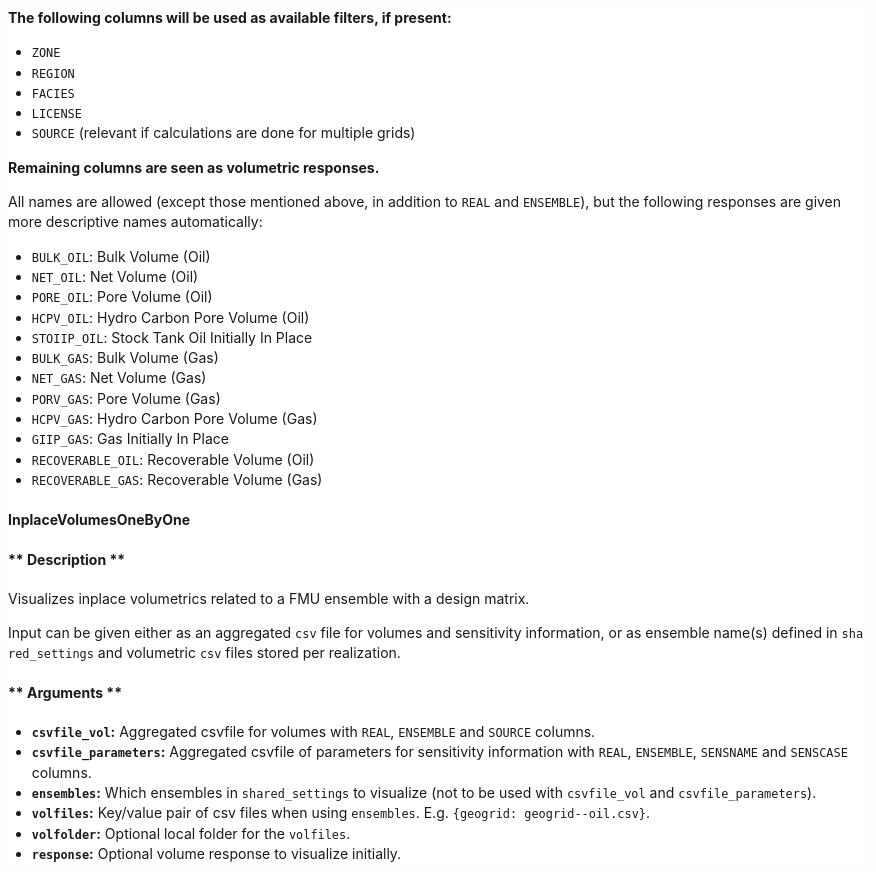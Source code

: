 **The following columns will be used as available filters, if present:**

* `ZONE`
* `REGION`
* `FACIES`
* `LICENSE`
* `SOURCE` (relevant if calculations are done for multiple grids)


**Remaining columns are seen as volumetric responses.**

All names are allowed (except those mentioned above, in addition to `REAL` and `ENSEMBLE`), but the following responses are given more descriptive names automatically:

* `BULK_OIL`: Bulk Volume (Oil)
* `NET_OIL`: Net Volume (Oil)
* `PORE_OIL`: Pore Volume (Oil)
* `HCPV_OIL`: Hydro Carbon Pore Volume (Oil)
* `STOIIP_OIL`: Stock Tank Oil Initially In Place
* `BULK_GAS`: Bulk Volume (Gas)
* `NET_GAS`: Net Volume (Gas)
* `PORV_GAS`: Pore Volume (Gas)
* `HCPV_GAS`: Hydro Carbon Pore Volume (Gas)
* `GIIP_GAS`: Gas Initially In Place
* `RECOVERABLE_OIL`: Recoverable Volume (Oil)
* `RECOVERABLE_GAS`: Recoverable Volume (Gas)

 



</div>



<div class="plugin-doc">

#### InplaceVolumesOneByOne


   

#### ** Description **

Visualizes inplace volumetrics related to a FMU ensemble with a design matrix.

Input can be given either as an aggregated `csv` file for volumes and sensitivity information,
or as ensemble name(s) defined in `shared_settings` and volumetric `csv` files
stored per realization.


 

#### ** Arguments **

   

* **`csvfile_vol`:** Aggregated csvfile for volumes with `REAL`, `ENSEMBLE` and `SOURCE` columns.
* **`csvfile_parameters`:** Aggregated csvfile of parameters for sensitivity information with   `REAL`, `ENSEMBLE`, `SENSNAME` and `SENSCASE` columns.
* **`ensembles`:** Which ensembles in `shared_settings` to visualize (not to be used with   `csvfile_vol` and `csvfile_parameters`).
* **`volfiles`:**  Key/value pair of csv files when using `ensembles`.   E.g. `{geogrid: geogrid--oil.csv}`.
* **`volfolder`:** Optional local folder for the `volfiles`.
* **`response`:** Optional volume response to visualize initially.
